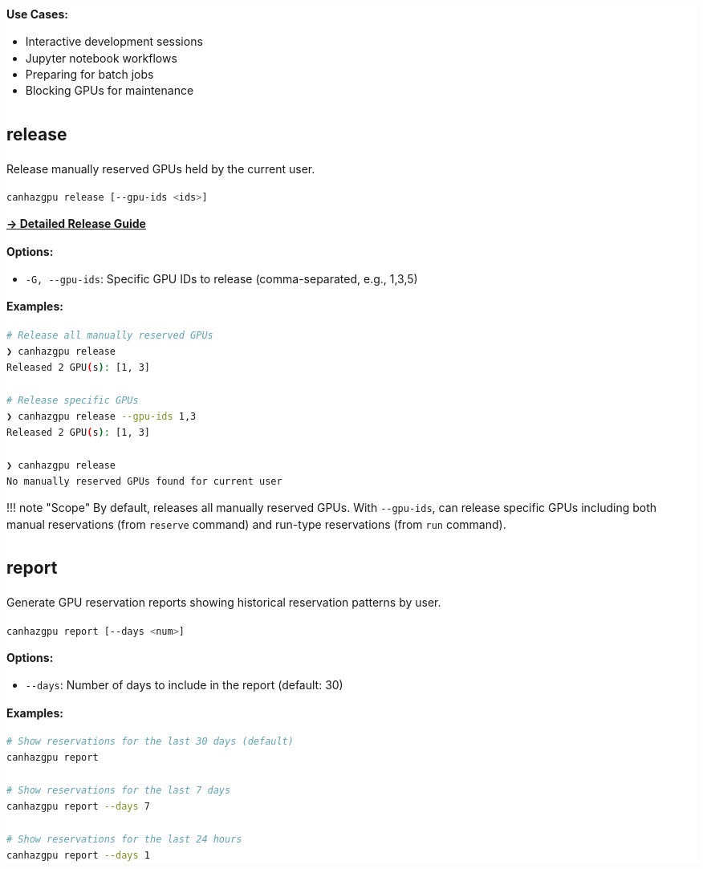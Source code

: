 **Use Cases:**
- Interactive development sessions
- Jupyter notebook workflows
- Preparing for batch jobs
- Blocking GPUs for maintenance

## release

Release manually reserved GPUs held by the current user.

```bash
canhazgpu release [--gpu-ids <ids>]
```

**[→ Detailed Release Guide](usage-release.md)**

**Options:**
- `-G, --gpu-ids`: Specific GPU IDs to release (comma-separated, e.g., 1,3,5)

**Examples:**
```bash
# Release all manually reserved GPUs
❯ canhazgpu release
Released 2 GPU(s): [1, 3]

# Release specific GPUs
❯ canhazgpu release --gpu-ids 1,3
Released 2 GPU(s): [1, 3]

❯ canhazgpu release  
No manually reserved GPUs found for current user
```

!!! note "Scope"
    By default, releases all manually reserved GPUs. With `--gpu-ids`, can release specific GPUs including both manual reservations (from `reserve` command) and run-type reservations (from `run` command).

## report

Generate GPU reservation reports showing historical reservation patterns by user.

```bash
canhazgpu report [--days <num>]
```

**Options:**
- `--days`: Number of days to include in the report (default: 30)

**Examples:**
```bash
# Show reservations for the last 30 days (default)
canhazgpu report

# Show reservations for the last 7 days
canhazgpu report --days 7

# Show reservations for the last 24 hours
canhazgpu report --days 1
```
